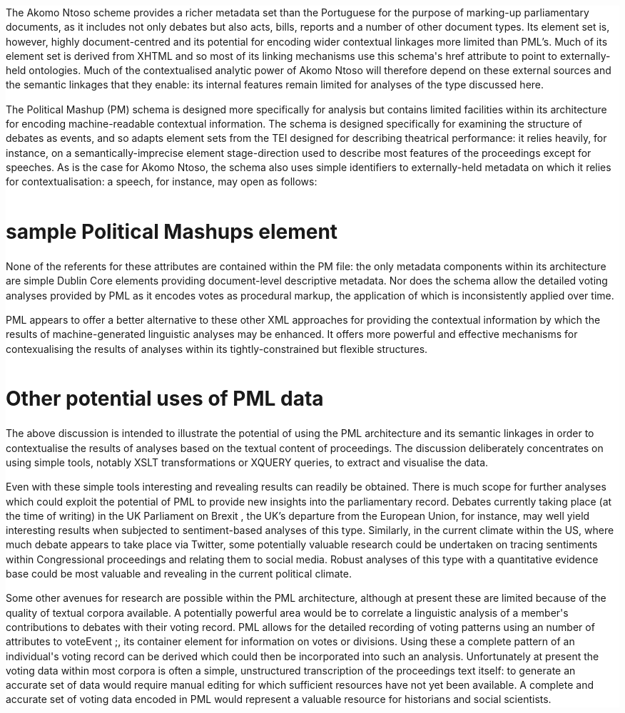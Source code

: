 The Akomo Ntoso scheme provides a richer metadata set than the Portuguese for the purpose of marking-up parliamentary documents, as it includes not only debates but also acts, bills, reports and a number of other document types. Its element set is, however, highly document-centred and its potential for encoding wider contextual linkages more limited than PML’s. Much of its element set is derived from XHTML and so most of its linking mechanisms use this schema's href attribute to point to externally-held ontologies. Much of the contextualised analytic power of Akomo Ntoso will therefore depend on these external sources and the semantic linkages that they enable: its internal features remain limited for analyses of the type discussed here. 

The Political Mashup (PM) schema is designed more specifically for analysis but contains limited facilities within its architecture for encoding machine-readable contextual information. The schema is designed specifically for examining the structure of debates as events, and so adapts element sets from the TEI designed for describing theatrical performance: it relies heavily, for instance, on a semantically-imprecise element stage-direction used to describe most features of the proceedings except for speeches. As is the case for Akomo Ntoso, the schema also uses simple identifiers to externally-held metadata on which it relies for contextualisation: a speech, for instance, may open as follows: 

# sample Political Mashups element 

<speech pm:speaker="Andrew Miller" pm:party="Lab" pm:role="mp" pm:party-ref="uk.p.Lab" pm:member-ref="uk.m.10435" pm:id="uk.proc.d.2011-11-23.1.3.6"> 

None of the referents for these attributes are contained within the PM file: the only metadata components within its architecture are simple Dublin Core elements providing document-level descriptive metadata. Nor does the schema allow the detailed voting analyses provided by PML as it encodes votes as procedural markup, the application of which is inconsistently applied over time. 

PML appears to offer a better alternative to these other XML approaches for providing the contextual information by which the results of machine-generated linguistic analyses may be enhanced. It offers more powerful and effective mechanisms for contexualising the results of analyses within its tightly-constrained but flexible structures. 


# Other potential uses of PML data 


The above discussion is intended to illustrate the potential of using the PML architecture and its semantic linkages in order to contextualise the results of analyses based on the textual content of proceedings. The discussion deliberately concentrates on using simple tools, notably XSLT transformations or XQUERY queries, to extract and visualise the data. 

Even with these simple tools interesting and revealing results can readily be obtained. There is much scope for further analyses which could exploit the potential of PML to provide new insights into the parliamentary record. Debates currently taking place (at the time of writing) in the UK Parliament on Brexit , the UK’s departure from the European Union, for instance, may well yield interesting results when subjected to sentiment-based analyses of this type. Similarly, in the current climate within the US, where much debate appears to take place via Twitter, some potentially valuable research could be undertaken on tracing sentiments within Congressional proceedings and relating them to social media. Robust analyses of this type with a quantitative evidence base could be most valuable and revealing in the current political climate. 

Some other avenues for research are possible within the PML architecture, although at present these are limited because of the quality of textual corpora available. A potentially powerful area would be to correlate a linguistic analysis of a member's contributions to debates with their voting record. PML allows for the detailed recording of voting patterns using an number of attributes to voteEvent ;, its container element for information on votes or divisions. Using these a complete pattern of an individual's voting record can be derived which could then be incorporated into such an analysis. Unfortunately at present the voting data within most corpora is often a simple, unstructured transcription of the proceedings text itself: to generate an accurate set of data would require manual editing for which sufficient resources have not yet been available. A complete and accurate set of voting data encoded in PML would represent a valuable resource for historians and social scientists. 
